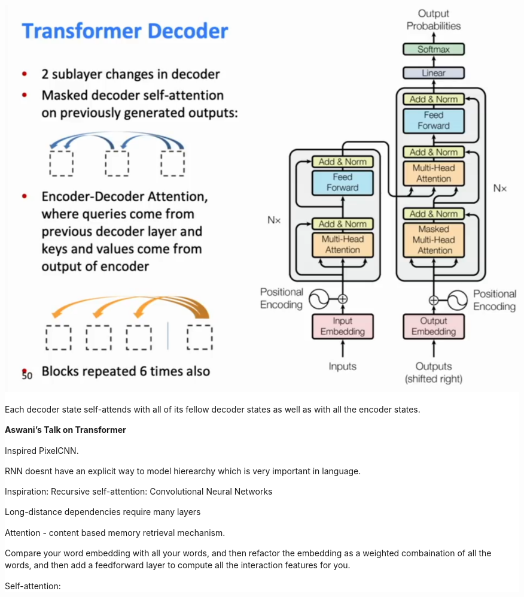 ![Screenshot 2020-01-25 at 11.10.53 PM.png](/assets/blog_resources/3C7C65486B3D47F087FFD07F339BA6AF.png)

Each decoder state self-attends with all of its fellow decoder states as well as with all the encoder states. 

**Aswani’s Talk on Transformer**

Inspired PixelCNN.

RNN doesnt have an explicit way to model hierearchy which is very important in language.

Inspiration: Recursive self-attention: Convolutional Neural Networks

Long-distance dependencies require many layers

Attention - content based memory retrieval mechanism.

Compare your word embedding with all your words, and then refactor the embedding as a weighted combaination of all the words, and then add a feedforward layer to compute all the interaction features for you.

Self-attention:
